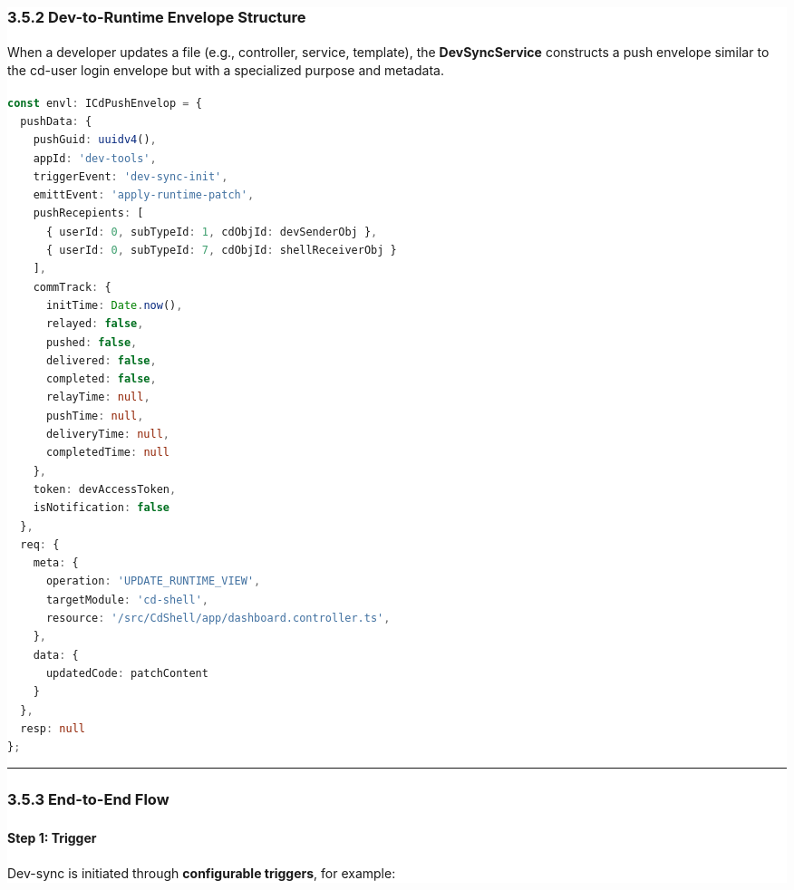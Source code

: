 ### **3.5.2 Dev-to-Runtime Envelope Structure**

When a developer updates a file (e.g., controller, service, template), the **DevSyncService** constructs a push envelope similar to the cd-user login envelope but with a specialized purpose and metadata.

```ts
const envl: ICdPushEnvelop = {
  pushData: {
    pushGuid: uuidv4(),
    appId: 'dev-tools',
    triggerEvent: 'dev-sync-init',
    emittEvent: 'apply-runtime-patch',
    pushRecepients: [
      { userId: 0, subTypeId: 1, cdObjId: devSenderObj },
      { userId: 0, subTypeId: 7, cdObjId: shellReceiverObj }
    ],
    commTrack: {
      initTime: Date.now(),
      relayed: false,
      pushed: false,
      delivered: false,
      completed: false,
      relayTime: null,
      pushTime: null,
      deliveryTime: null,
      completedTime: null
    },
    token: devAccessToken,
    isNotification: false
  },
  req: {
    meta: {
      operation: 'UPDATE_RUNTIME_VIEW',
      targetModule: 'cd-shell',
      resource: '/src/CdShell/app/dashboard.controller.ts',
    },
    data: {
      updatedCode: patchContent
    }
  },
  resp: null
};
```

---

### **3.5.3 End-to-End Flow**

#### **Step 1: Trigger**

Dev-sync is initiated through **configurable triggers**, for example:
